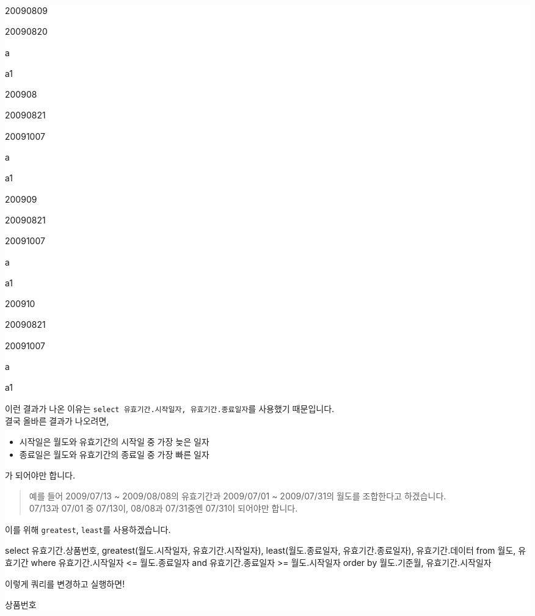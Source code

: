 20090809

20090820

a

a1

200908

20090821

20091007

a

a1

200909

20090821

20091007

a

a1

200910

20090821

20091007

a

a1

이런 결과가 나온 이유는 `select 유효기간.시작일자, 유효기간.종료일자`를 사용했기 때문입니다.  
결국 올바른 결과가 나오려면,

-   시작일은 월도와 유효기간의 시작일 중 가장 늦은 일자
-   종료일은 월도와 유효기간의 종료일 중 가장 빠른 일자

가 되어야만 합니다.

> 예를 들어 2009/07/13 ~ 2009/08/08의 유효기간과 2009/07/01 ~ 2009/07/31의 월도를 조합한다고 하겠습니다.  
> 07/13과 07/01 중 07/13이, 08/08과 07/31중엔 07/31이 되어야만 합니다.

이를 위해 `greatest`, `least`를 사용하겠습니다.

select 유효기간.상품번호,
greatest(월도.시작일자, 유효기간.시작일자),
least(월도.종료일자, 유효기간.종료일자),
유효기간.데이터
from 월도, 유효기간
where 유효기간.시작일자 <= 월도.종료일자
and 유효기간.종료일자 >= 월도.시작일자
order by  월도.기준월, 유효기간.시작일자

이렇게 쿼리를 변경하고 실행하면!

상품번호
